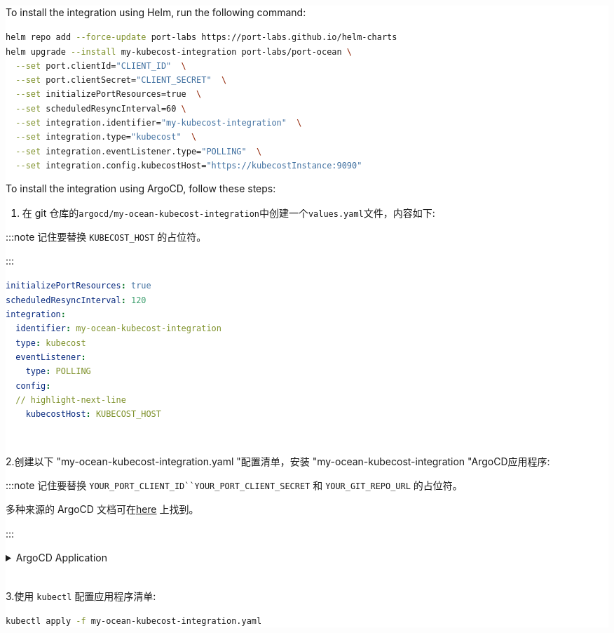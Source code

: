 <TabItem value="helm" label="Helm" default>
To install the integration using Helm, run the following command:

```bash showLineNumbers
helm repo add --force-update port-labs https://port-labs.github.io/helm-charts
helm upgrade --install my-kubecost-integration port-labs/port-ocean \
  --set port.clientId="CLIENT_ID"  \
  --set port.clientSecret="CLIENT_SECRET"  \
  --set initializePortResources=true  \
  --set scheduledResyncInterval=60 \
  --set integration.identifier="my-kubecost-integration"  \
  --set integration.type="kubecost"  \
  --set integration.eventListener.type="POLLING"  \
  --set integration.config.kubecostHost="https://kubecostInstance:9090"
```

</TabItem>
<TabItem value="argocd" label="ArgoCD" default>
To install the integration using ArgoCD, follow these steps:

1. 在 git 仓库的`argocd/my-ocean-kubecost-integration`中创建一个`values.yaml`文件，内容如下: 

:::note 记住要替换 `KUBECOST_HOST` 的占位符。

:::

```yaml showLineNumbers
initializePortResources: true
scheduledResyncInterval: 120
integration:
  identifier: my-ocean-kubecost-integration
  type: kubecost
  eventListener:
    type: POLLING
  config:
  // highlight-next-line
    kubecostHost: KUBECOST_HOST
```

<br/>

2.创建以下 "my-ocean-kubecost-integration.yaml "配置清单，安装 "my-ocean-kubecost-integration "ArgoCD应用程序: 

:::note 记住要替换 `YOUR_PORT_CLIENT_ID``YOUR_PORT_CLIENT_SECRET` 和 `YOUR_GIT_REPO_URL` 的占位符。

多种来源的 ArgoCD 文档可在[here](https://argo-cd.readthedocs.io/en/stable/user-guide/multiple_sources/#helm-value-files-from-external-git-repository) 上找到。

:::

<details><summary>ArgoCD Application</summary></details>
<br/>

3.使用 `kubectl` 配置应用程序清单: 

```bash
kubectl apply -f my-ocean-kubecost-integration.yaml
```
